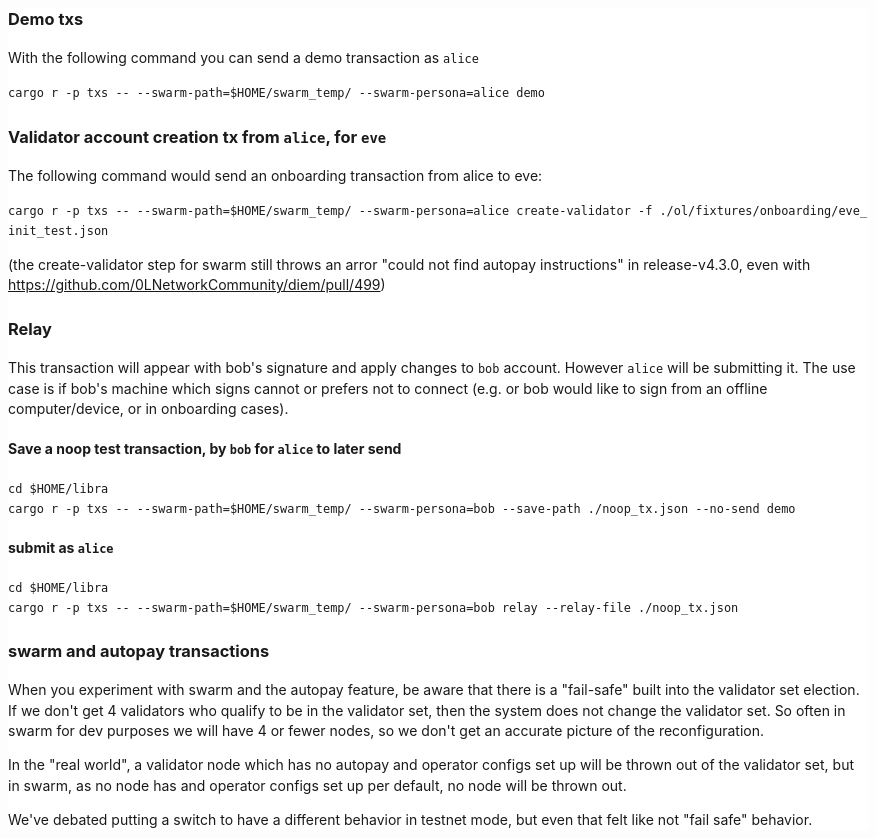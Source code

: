 ### Demo txs
With the following command you can send a demo transaction as `alice`

```
cargo r -p txs -- --swarm-path=$HOME/swarm_temp/ --swarm-persona=alice demo
```


### Validator account creation tx from `alice`, for `eve`

The following command would send an onboarding transaction from alice to eve:

```
cargo r -p txs -- --swarm-path=$HOME/swarm_temp/ --swarm-persona=alice create-validator -f ./ol/fixtures/onboarding/eve_init_test.json
```

(the create-validator step for swarm still throws an arror "could not find autopay instructions" in release-v4.3.0, even with https://github.com/0LNetworkCommunity/diem/pull/499)


### Relay

This transaction will appear with bob's signature and apply changes to `bob` account. However `alice` will be submitting it. The use case is if bob's machine which signs cannot or prefers not to connect (e.g. or bob would like to sign from an offline computer/device, or in onboarding cases).

#### Save a noop test transaction, by `bob` for `alice` to later send

```
cd $HOME/libra
cargo r -p txs -- --swarm-path=$HOME/swarm_temp/ --swarm-persona=bob --save-path ./noop_tx.json --no-send demo
```

#### submit as `alice`

```
cd $HOME/libra
cargo r -p txs -- --swarm-path=$HOME/swarm_temp/ --swarm-persona=bob relay --relay-file ./noop_tx.json
```

### swarm and autopay transactions

When you experiment with swarm and the autopay feature, be aware that there is a "fail-safe" built into the validator set election. If we don't get 4 validators who qualify to be in the validator set, then the system does not change the validator set. So often in swarm for dev purposes we will have 4 or fewer nodes, so we don't get an accurate picture of the reconfiguration.

In the "real world", a validator node which has no autopay and operator configs set up will be thrown out of the validator set, but in swarm, as no node has and operator configs set up per default, no node will be thrown out.

We've debated putting a switch to have a different behavior in testnet mode, but even that felt like not "fail safe" behavior.
